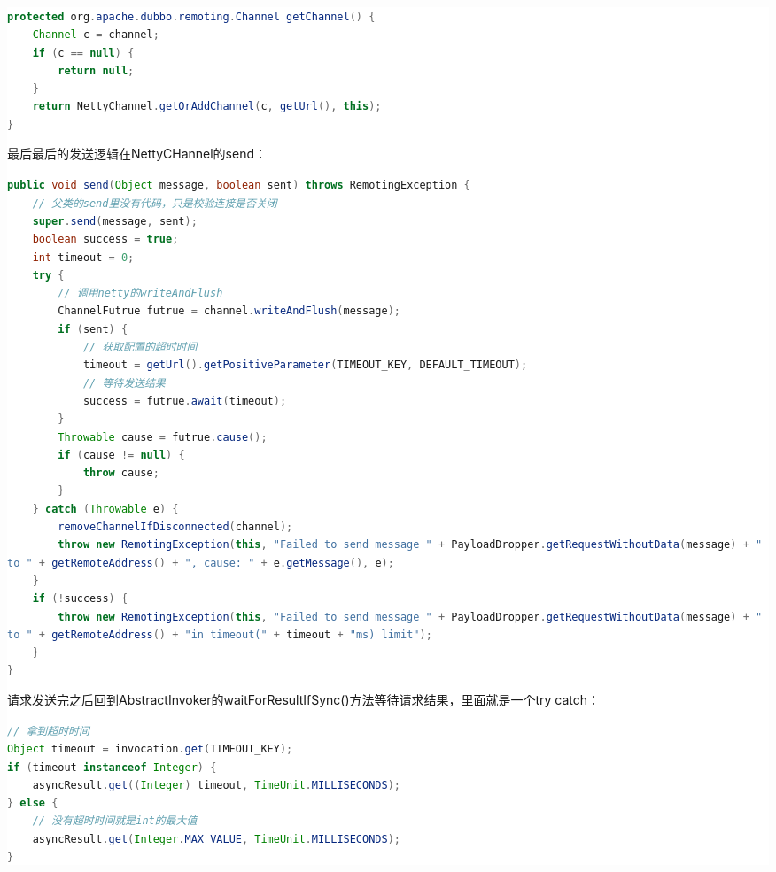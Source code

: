 ```java
protected org.apache.dubbo.remoting.Channel getChannel() {
    Channel c = channel;
    if (c == null) {
        return null;
    }
    return NettyChannel.getOrAddChannel(c, getUrl(), this);
}
```

最后最后的发送逻辑在NettyCHannel的send：

```java
public void send(Object message, boolean sent) throws RemotingException {
    // 父类的send里没有代码，只是校验连接是否关闭
    super.send(message, sent);
    boolean success = true;
    int timeout = 0;
    try {
        // 调用netty的writeAndFlush
        ChannelFutrue futrue = channel.writeAndFlush(message);
        if (sent) {
            // 获取配置的超时时间
            timeout = getUrl().getPositiveParameter(TIMEOUT_KEY, DEFAULT_TIMEOUT);
            // 等待发送结果
            success = futrue.await(timeout);
        }
        Throwable cause = futrue.cause();
        if (cause != null) {
            throw cause;
        }
    } catch (Throwable e) {
        removeChannelIfDisconnected(channel);
        throw new RemotingException(this, "Failed to send message " + PayloadDropper.getRequestWithoutData(message) + " to " + getRemoteAddress() + ", cause: " + e.getMessage(), e);
    }
    if (!success) {
        throw new RemotingException(this, "Failed to send message " + PayloadDropper.getRequestWithoutData(message) + " to " + getRemoteAddress() + "in timeout(" + timeout + "ms) limit");
    }
}
```

请求发送完之后回到AbstractInvoker的waitForResultIfSync()方法等待请求结果，里面就是一个try catch：

```java
// 拿到超时时间
Object timeout = invocation.get(TIMEOUT_KEY);
if (timeout instanceof Integer) {
    asyncResult.get((Integer) timeout, TimeUnit.MILLISECONDS);
} else {
    // 没有超时时间就是int的最大值
    asyncResult.get(Integer.MAX_VALUE, TimeUnit.MILLISECONDS);
}
```
